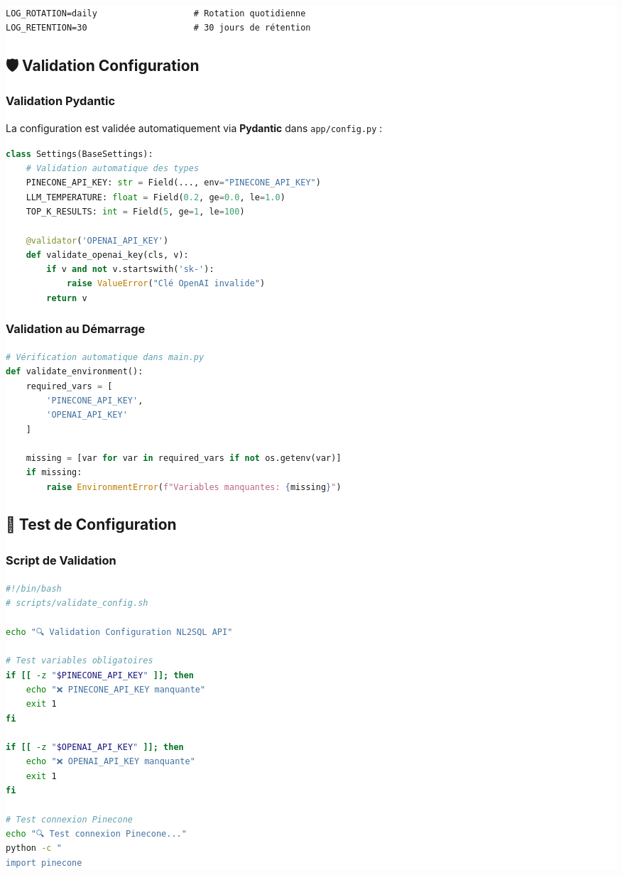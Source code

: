 ```env
LOG_ROTATION=daily                   # Rotation quotidienne
LOG_RETENTION=30                     # 30 jours de rétention
```

## 🛡️ Validation Configuration

### Validation Pydantic

La configuration est validée automatiquement via **Pydantic** dans `app/config.py` :

```python
class Settings(BaseSettings):
    # Validation automatique des types
    PINECONE_API_KEY: str = Field(..., env="PINECONE_API_KEY")
    LLM_TEMPERATURE: float = Field(0.2, ge=0.0, le=1.0)
    TOP_K_RESULTS: int = Field(5, ge=1, le=100)
    
    @validator('OPENAI_API_KEY')
    def validate_openai_key(cls, v):
        if v and not v.startswith('sk-'):
            raise ValueError("Clé OpenAI invalide")
        return v
```

### Validation au Démarrage

```python
# Vérification automatique dans main.py
def validate_environment():
    required_vars = [
        'PINECONE_API_KEY',
        'OPENAI_API_KEY'
    ]
    
    missing = [var for var in required_vars if not os.getenv(var)]
    if missing:
        raise EnvironmentError(f"Variables manquantes: {missing}")
```

## 🧪 Test de Configuration

### Script de Validation

```bash
#!/bin/bash
# scripts/validate_config.sh

echo "🔍 Validation Configuration NL2SQL API"

# Test variables obligatoires
if [[ -z "$PINECONE_API_KEY" ]]; then
    echo "❌ PINECONE_API_KEY manquante"
    exit 1
fi

if [[ -z "$OPENAI_API_KEY" ]]; then
    echo "❌ OPENAI_API_KEY manquante"  
    exit 1
fi

# Test connexion Pinecone
echo "🔍 Test connexion Pinecone..."
python -c "
import pinecone
```